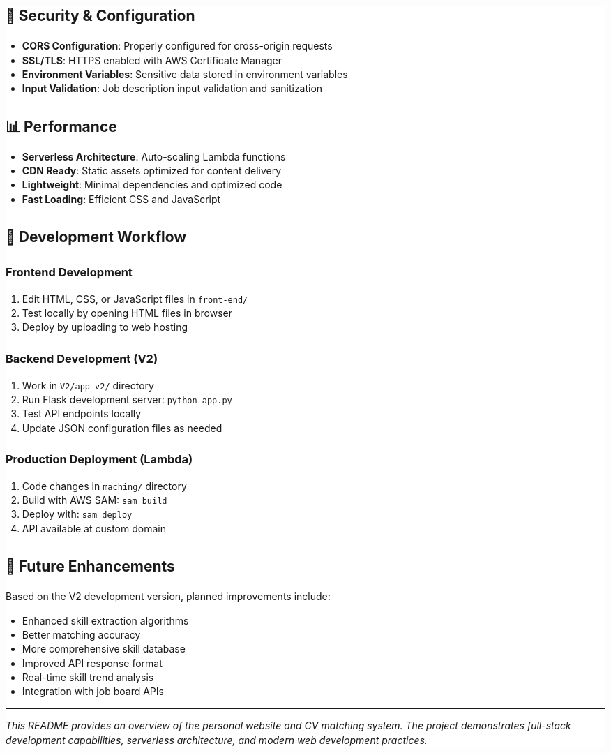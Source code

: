 ## 🔐 Security & Configuration

- **CORS Configuration**: Properly configured for cross-origin requests
- **SSL/TLS**: HTTPS enabled with AWS Certificate Manager
- **Environment Variables**: Sensitive data stored in environment variables
- **Input Validation**: Job description input validation and sanitization

## 📊 Performance

- **Serverless Architecture**: Auto-scaling Lambda functions
- **CDN Ready**: Static assets optimized for content delivery
- **Lightweight**: Minimal dependencies and optimized code
- **Fast Loading**: Efficient CSS and JavaScript

## 🔄 Development Workflow

### Frontend Development
1. Edit HTML, CSS, or JavaScript files in `front-end/`
2. Test locally by opening HTML files in browser
3. Deploy by uploading to web hosting

### Backend Development (V2)
1. Work in `V2/app-v2/` directory
2. Run Flask development server: `python app.py`
3. Test API endpoints locally
4. Update JSON configuration files as needed

### Production Deployment (Lambda)
1. Code changes in `maching/` directory
2. Build with AWS SAM: `sam build`
3. Deploy with: `sam deploy`
4. API available at custom domain

## 🚀 Future Enhancements

Based on the V2 development version, planned improvements include:
- Enhanced skill extraction algorithms
- Better matching accuracy
- More comprehensive skill database
- Improved API response format
- Real-time skill trend analysis
- Integration with job board APIs

---

*This README provides an overview of the personal website and CV matching system. The project demonstrates full-stack development capabilities, serverless architecture, and modern web development practices.*
